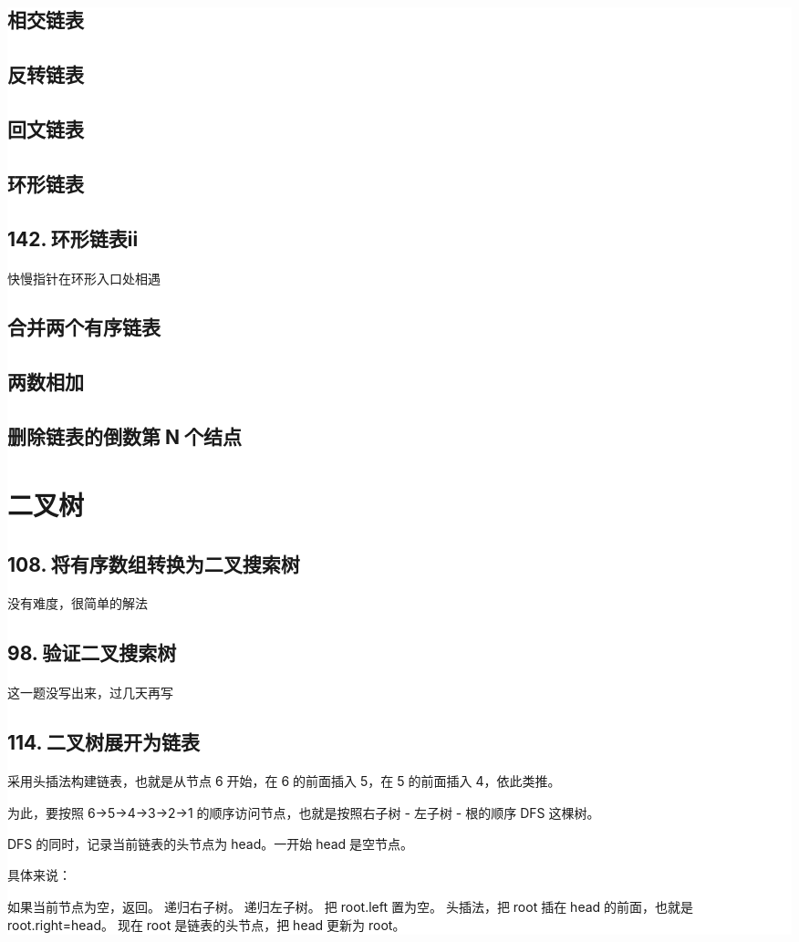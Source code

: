 ## 相交链表

## 反转链表

## 回文链表


## 环形链表

## 142. 环形链表ii
快慢指针在环形入口处相遇

## 合并两个有序链表

## 两数相加

## 删除链表的倒数第 N 个结点
## 


# 二叉树





## 108. 将有序数组转换为二叉搜索树
没有难度，很简单的解法


## 98. 验证二叉搜索树
这一题没写出来，过几天再写

## 114. 二叉树展开为链表
采用头插法构建链表，也就是从节点 6 开始，在 6 的前面插入 5，在 5 的前面插入 4，依此类推。

为此，要按照 6→5→4→3→2→1 的顺序访问节点，也就是按照右子树 - 左子树 - 根的顺序 DFS 这棵树。

DFS 的同时，记录当前链表的头节点为 head。一开始 head 是空节点。

具体来说：

如果当前节点为空，返回。
递归右子树。
递归左子树。
把 root.left 置为空。
头插法，把 root 插在 head 的前面，也就是 root.right=head。
现在 root 是链表的头节点，把 head 更新为 root。
